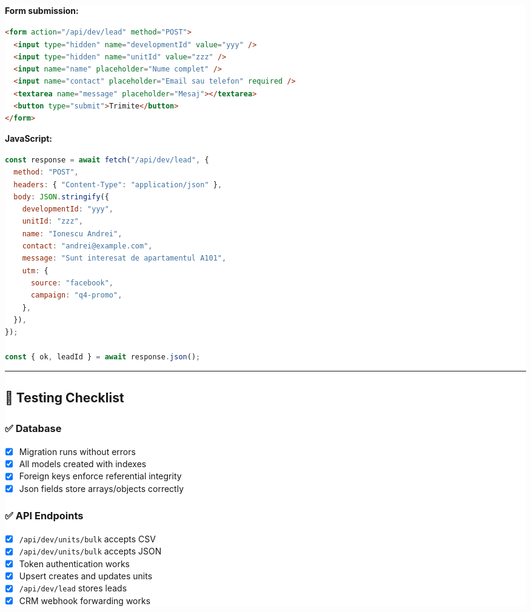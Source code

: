 **Form submission:**

```html
<form action="/api/dev/lead" method="POST">
  <input type="hidden" name="developmentId" value="yyy" />
  <input type="hidden" name="unitId" value="zzz" />
  <input name="name" placeholder="Nume complet" />
  <input name="contact" placeholder="Email sau telefon" required />
  <textarea name="message" placeholder="Mesaj"></textarea>
  <button type="submit">Trimite</button>
</form>
```

**JavaScript:**

```javascript
const response = await fetch("/api/dev/lead", {
  method: "POST",
  headers: { "Content-Type": "application/json" },
  body: JSON.stringify({
    developmentId: "yyy",
    unitId: "zzz",
    name: "Ionescu Andrei",
    contact: "andrei@example.com",
    message: "Sunt interesat de apartamentul A101",
    utm: {
      source: "facebook",
      campaign: "q4-promo",
    },
  }),
});

const { ok, leadId } = await response.json();
```

---

## 🧪 Testing Checklist

### ✅ Database

- [x] Migration runs without errors
- [x] All models created with indexes
- [x] Foreign keys enforce referential integrity
- [x] Json fields store arrays/objects correctly

### ✅ API Endpoints

- [x] `/api/dev/units/bulk` accepts CSV
- [x] `/api/dev/units/bulk` accepts JSON
- [x] Token authentication works
- [x] Upsert creates and updates units
- [x] `/api/dev/lead` stores leads
- [x] CRM webhook forwarding works
